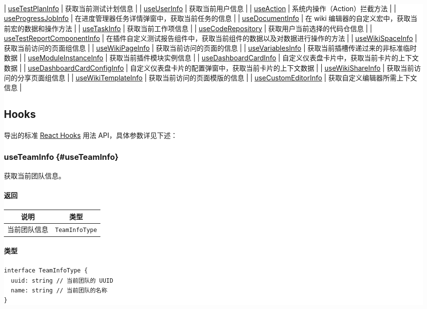 | [useTestPlanInfo](#useTestPlanInfo)                       | 获取当前测试计划信息                                                   |
| [useUserInfo](#useUserInfo)                               | 获取当前用户信息                                                       |
| [useAction](#useAction)                                   | 系统内操作（Action）拦截方法                                           |
| [useProgressJobInfo](#useProgressJobInfo)                 | 在进度管理器任务详情弹窗中，获取当前任务的信息                         |
| [useDocumentInfo](#useDocumentInfo)                       | 在 wiki 编辑器的自定义宏中，获取当前宏的数据和操作方法                 |
| [useTaskInfo](#useTaskInfo)                               | 获取当前工作项信息                                                     |
| [useCodeRepository](#useCodeRepository)                   | 获取用户当前选择的代码仓信息                                           |
| [useTestReportComponentInfo](#useTestReportComponentInfo) | 在插件自定义测试报告组件中，获取当前组件的数据以及对数据进行操作的方法 |
| [useWikiSpaceInfo](#useWikiSpaceInfo)                     | 获取当前访问的页面组信息                                               |
| [useWikiPageInfo](#useWikiPageInfo)                       | 获取当前访问的页面的信息                                               |
| [useVariablesInfo](#useVariablesInfo)                     | 获取当前插槽传递过来的非标准临时数据                                   |
| [useModuleInstanceInfo](#useModuleInstanceInfo)           | 获取当前插件模块实例信息                                               |
| [useDashboardCardInfo](#useDashboardCardInfo)             | 自定义仪表盘卡片中，获取当前卡片的上下文数据                           |
| [useDashboardCardConfigInfo](#useDashboardCardConfigInfo) | 自定义仪表盘卡片的配置弹窗中，获取当前卡片的上下文数据                 |
| [useWikiShareInfo](#useWikiShareInfo)                     | 获取当前访问的分享页面组信息                                           |
| [useWikiTemplateInfo](#useWikiTemplateInfo)               | 获取当前访问的页面模版的信息                                           |
| [useCustomEditorInfo](#useCustomEditorInfo)               | 获取自定义编辑器所需上下文信息                                         |

## Hooks

导出的标准 [React Hooks](https://reactjs.org/docs/hooks-custom.html#gatsby-focus-wrapper) 用法 API，具体参数详见下述：

### useTeamInfo {#useTeamInfo}

获取当前团队信息。

#### 返回

| 说明         | 类型           |
| ------------ | -------------- |
| 当前团队信息 | `TeamInfoType` |

#### 类型

```tsx
interface TeamInfoType {
  uuid: string // 当前团队的 UUID
  name: string // 当前团队的名称
}
```
